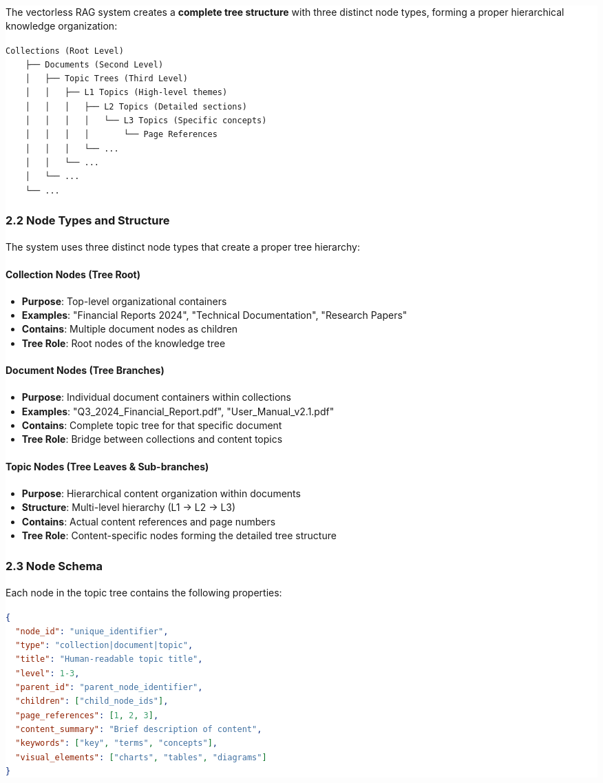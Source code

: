 The vectorless RAG system creates a **complete tree structure** with three distinct node types, forming a proper hierarchical knowledge organization:

```
Collections (Root Level)
    ├── Documents (Second Level)
    │   ├── Topic Trees (Third Level)
    │   │   ├── L1 Topics (High-level themes)
    │   │   │   ├── L2 Topics (Detailed sections)
    │   │   │   │   └── L3 Topics (Specific concepts)
    │   │   │   │       └── Page References
    │   │   │   └── ...
    │   │   └── ...
    │   └── ...
    └── ...
```

### 2.2 Node Types and Structure

The system uses three distinct node types that create a proper tree hierarchy:

#### Collection Nodes (Tree Root)
- **Purpose**: Top-level organizational containers
- **Examples**: "Financial Reports 2024", "Technical Documentation", "Research Papers"
- **Contains**: Multiple document nodes as children
- **Tree Role**: Root nodes of the knowledge tree

#### Document Nodes (Tree Branches)
- **Purpose**: Individual document containers within collections
- **Examples**: "Q3_2024_Financial_Report.pdf", "User_Manual_v2.1.pdf"
- **Contains**: Complete topic tree for that specific document
- **Tree Role**: Bridge between collections and content topics

#### Topic Nodes (Tree Leaves & Sub-branches)
- **Purpose**: Hierarchical content organization within documents
- **Structure**: Multi-level hierarchy (L1 → L2 → L3)
- **Contains**: Actual content references and page numbers
- **Tree Role**: Content-specific nodes forming the detailed tree structure

### 2.3 Node Schema

Each node in the topic tree contains the following properties:

```json
{
  "node_id": "unique_identifier",
  "type": "collection|document|topic",
  "title": "Human-readable topic title",
  "level": 1-3,
  "parent_id": "parent_node_identifier",
  "children": ["child_node_ids"],
  "page_references": [1, 2, 3],
  "content_summary": "Brief description of content",
  "keywords": ["key", "terms", "concepts"],
  "visual_elements": ["charts", "tables", "diagrams"]
}
```
